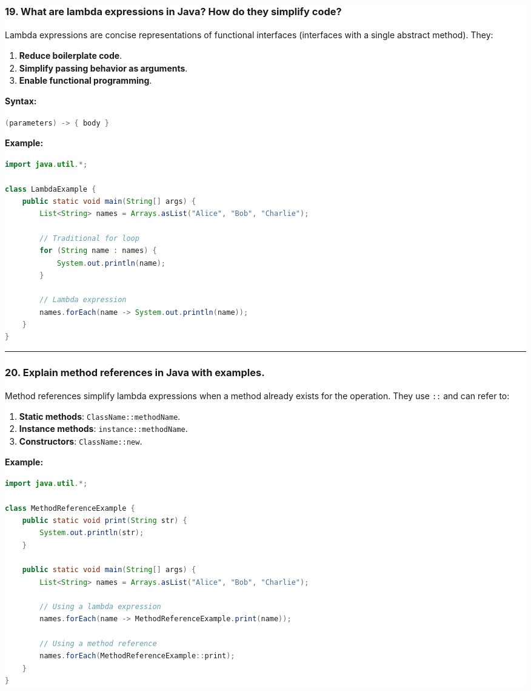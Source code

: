 
### **19. What are lambda expressions in Java? How do they simplify code?**

Lambda expressions are concise representations of functional interfaces (interfaces with a single abstract method). They:

1. **Reduce boilerplate code**.
2. **Simplify passing behavior as arguments**.
3. **Enable functional programming**.

**Syntax:**

```java
(parameters) -> { body }
```

**Example:**

```java
import java.util.*;

class LambdaExample {
    public static void main(String[] args) {
        List<String> names = Arrays.asList("Alice", "Bob", "Charlie");

        // Traditional for loop
        for (String name : names) {
            System.out.println(name);
        }

        // Lambda expression
        names.forEach(name -> System.out.println(name));
    }
}
```

---

### **20. Explain method references in Java with examples.**

Method references simplify lambda expressions when a method already exists for the operation. They use `::` and can refer to:

1. **Static methods**: `ClassName::methodName`.
2. **Instance methods**: `instance::methodName`.
3. **Constructors**: `ClassName::new`.

**Example:**

```java
import java.util.*;

class MethodReferenceExample {
    public static void print(String str) {
        System.out.println(str);
    }

    public static void main(String[] args) {
        List<String> names = Arrays.asList("Alice", "Bob", "Charlie");

        // Using a lambda expression
        names.forEach(name -> MethodReferenceExample.print(name));

        // Using a method reference
        names.forEach(MethodReferenceExample::print);
    }
}
```